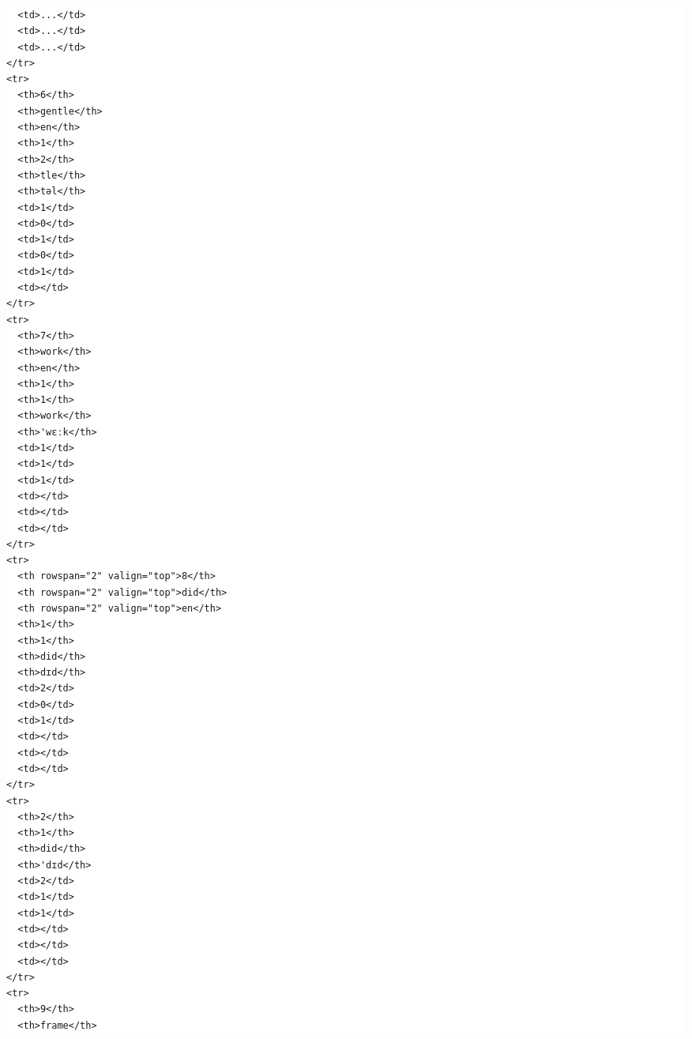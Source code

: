      <td>...</td>
      <td>...</td>
      <td>...</td>
    </tr>
    <tr>
      <th>6</th>
      <th>gentle</th>
      <th>en</th>
      <th>1</th>
      <th>2</th>
      <th>tle</th>
      <th>təl</th>
      <td>1</td>
      <td>0</td>
      <td>1</td>
      <td>0</td>
      <td>1</td>
      <td></td>
    </tr>
    <tr>
      <th>7</th>
      <th>work</th>
      <th>en</th>
      <th>1</th>
      <th>1</th>
      <th>work</th>
      <th>'wɛːk</th>
      <td>1</td>
      <td>1</td>
      <td>1</td>
      <td></td>
      <td></td>
      <td></td>
    </tr>
    <tr>
      <th rowspan="2" valign="top">8</th>
      <th rowspan="2" valign="top">did</th>
      <th rowspan="2" valign="top">en</th>
      <th>1</th>
      <th>1</th>
      <th>did</th>
      <th>dɪd</th>
      <td>2</td>
      <td>0</td>
      <td>1</td>
      <td></td>
      <td></td>
      <td></td>
    </tr>
    <tr>
      <th>2</th>
      <th>1</th>
      <th>did</th>
      <th>'dɪd</th>
      <td>2</td>
      <td>1</td>
      <td>1</td>
      <td></td>
      <td></td>
      <td></td>
    </tr>
    <tr>
      <th>9</th>
      <th>frame</th>